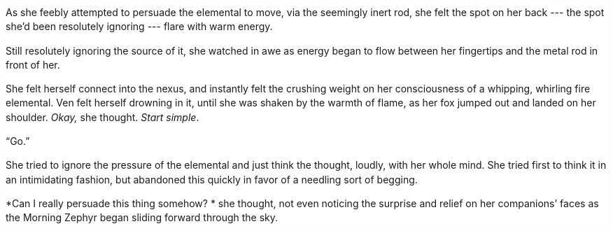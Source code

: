 As she feebly attempted to persuade the elemental to move, via the seemingly inert rod, she felt the spot on her back --- the spot she’d been resolutely ignoring --- flare with warm energy. 

Still resolutely ignoring the source of it, she watched in awe as energy began to flow between her fingertips and the metal rod in front of her. 

She felt herself connect into the nexus, and instantly felt the crushing weight on her consciousness of a whipping, whirling fire elemental. Ven felt herself drowning in it, until she was shaken by the warmth of flame, as her fox jumped out and landed on her shoulder.
*Okay,* she thought. *Start simple*. 

“Go.”

She tried to ignore the pressure of the elemental and just think the thought, loudly, with her whole mind. She tried first to think it in an  intimidating fashion, but abandoned this quickly in favor of a needling sort of begging. 

*Can I really persuade this thing somehow? * she thought, not even noticing the surprise and relief on her companions’ faces as the Morning Zephyr began sliding forward through the sky. 
